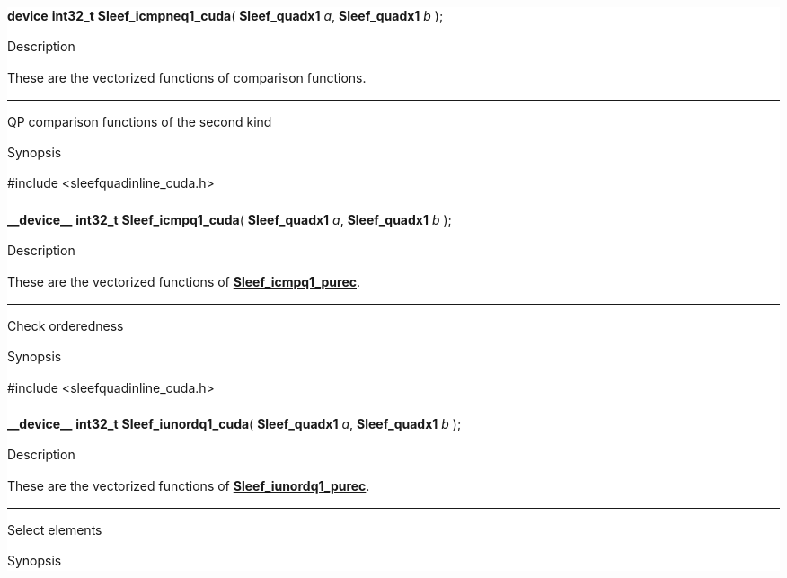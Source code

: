 <b>__device__</b> <b class="type">int32_t</b> <b class="func">Sleef_icmpneq1_cuda</b>( <b class="type">Sleef_quadx1</b> <i class="var">a</i>, <b class="type">Sleef_quadx1</b> <i class="var">b</i> );<br/>
</p>

<p class="header">Description</p>

<p class="noindent">
  These are the vectorized functions of <a class="underlined"
  href="../#basicComparison">comparison functions</a>.
</p>

<hr/>

<p class="funcname">QP comparison functions of the second kind</p>

<p class="header">Synopsis</p>

<p class="synopsis">
#include &lt;sleefquadinline_cuda.h&gt;<br/>
<br/>
<b>__device__</b> <b class="type">int32_t</b> <b class="func">Sleef_icmpq1_cuda</b>( <b class="type">Sleef_quadx1</b> <i class="var">a</i>, <b class="type">Sleef_quadx1</b> <i class="var">b</i> );<br/>
</p>

<p class="header">Description</p>

<p class="noindent">
  These are the vectorized functions
  of <a href="../#Sleef_icmpq1_purec"><b class="func">Sleef_icmpq1_purec</b></a>.
</p>

<hr/>

<p class="funcname">Check orderedness</p>

<p class="header">Synopsis</p>

<p class="synopsis">
#include &lt;sleefquadinline_cuda.h&gt;<br/>
<br/>
<b>__device__</b> <b class="type">int32_t</b> <b class="func">Sleef_iunordq1_cuda</b>( <b class="type">Sleef_quadx1</b> <i class="var">a</i>, <b class="type">Sleef_quadx1</b> <i class="var">b</i> );<br/>
</p>

<p class="header">Description</p>

<p class="noindent">
  These are the vectorized functions
  of <a href="../#Sleef_iunordq1_purec"><b class="func">Sleef_iunordq1_purec</b></a>.
</p>

<hr/>

<p class="funcname">Select elements</p>

<p class="header">Synopsis</p>
